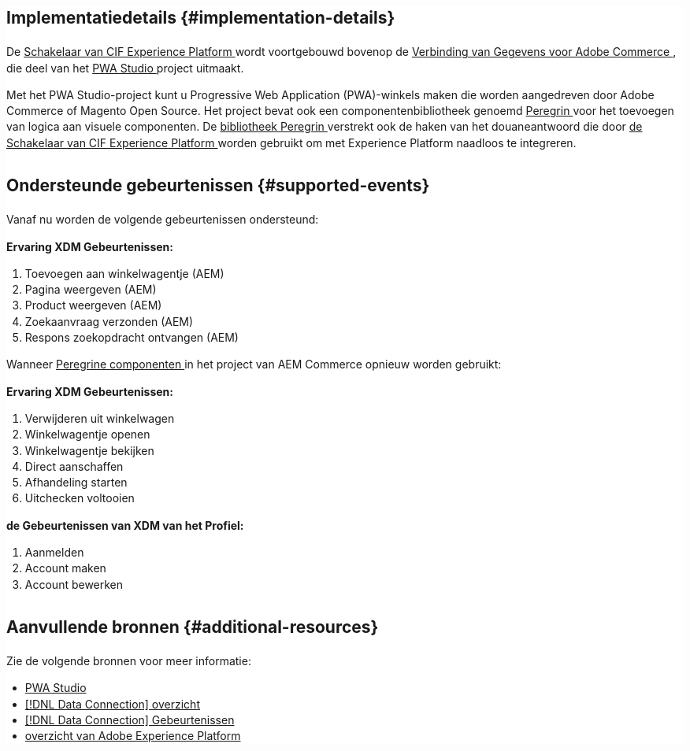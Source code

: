

## Implementatiedetails {#implementation-details}

De [ Schakelaar van CIF Experience Platform ](https://github.com/adobe/aem-core-cif-components/tree/master/extensions/experience-platform-connector) wordt voortgebouwd bovenop de [ Verbinding van Gegevens voor Adobe Commerce ](https://commercemarketplace.adobe.com/magento-experience-platform-connector.html), die deel van het [ PWA Studio ](https://developer.adobe.com/commerce/pwa-studio/) project uitmaakt.

Met het PWA Studio-project kunt u Progressive Web Application (PWA)-winkels maken die worden aangedreven door Adobe Commerce of Magento Open Source. Het project bevat ook een componentenbibliotheek genoemd [ Peregrin ](https://developer.adobe.com/commerce/pwa-studio/api/peregrine/) voor het toevoegen van logica aan visuele componenten. De [ bibliotheek Peregrin ](https://developer.adobe.com/commerce/pwa-studio/api/peregrine/) verstrekt ook de haken van het douaneantwoord die door [ de Schakelaar van CIF Experience Platform ](https://github.com/adobe/aem-core-cif-components/tree/master/extensions/experience-platform-connector) worden gebruikt om met Experience Platform naadloos te integreren.


## Ondersteunde gebeurtenissen {#supported-events}

Vanaf nu worden de volgende gebeurtenissen ondersteund:

__Ervaring XDM Gebeurtenissen:__

1. Toevoegen aan winkelwagentje (AEM)
1. Pagina weergeven (AEM)
1. Product weergeven (AEM)
1. Zoekaanvraag verzonden (AEM)
1. Respons zoekopdracht ontvangen (AEM)

Wanneer [ Peregrine componenten ](https://developer.adobe.com/commerce/pwa-studio/guides/packages/peregrine/) in het project van AEM Commerce opnieuw worden gebruikt:

__Ervaring XDM Gebeurtenissen:__

1. Verwijderen uit winkelwagen
1. Winkelwagentje openen
1. Winkelwagentje bekijken
1. Direct aanschaffen
1. Afhandeling starten
1. Uitchecken voltooien

__de Gebeurtenissen van XDM van het Profiel:__

1. Aanmelden
1. Account maken
1. Account bewerken


## Aanvullende bronnen {#additional-resources}

Zie de volgende bronnen voor meer informatie:

- [ PWA Studio ](https://developer.adobe.com/commerce/pwa-studio/)
- [[!DNL Data Connection]  overzicht ](https://experienceleague.adobe.com/docs/commerce-merchant-services/data-connection/overview.html?lang=nl-NL)
- [[!DNL Data Connection]  Gebeurtenissen ](https://experienceleague.adobe.com/docs/commerce-merchant-services/data-connection/event-forwarding/events.html?lang=nl-NL)
- [ overzicht van Adobe Experience Platform ](https://experienceleague.adobe.com/docs/experience-platform/landing/home.html?lang=nl-NL)
